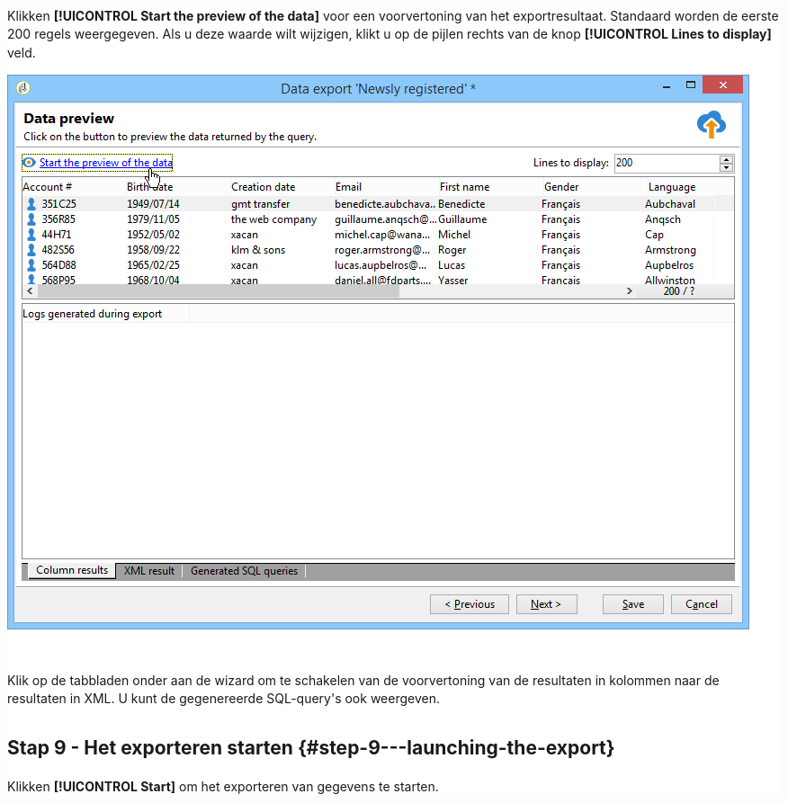 Klikken **[!UICONTROL Start the preview of the data]** voor een voorvertoning van het exportresultaat. Standaard worden de eerste 200 regels weergegeven. Als u deze waarde wilt wijzigen, klikt u op de pijlen rechts van de knop **[!UICONTROL Lines to display]** veld.

![](assets/s_ncs_user_export_wizard07.png)

Klik op de tabbladen onder aan de wizard om te schakelen van de voorvertoning van de resultaten in kolommen naar de resultaten in XML. U kunt de gegenereerde SQL-query&#39;s ook weergeven.

## Stap 9 - Het exporteren starten {#step-9---launching-the-export}

Klikken **[!UICONTROL Start]** om het exporteren van gegevens te starten.
